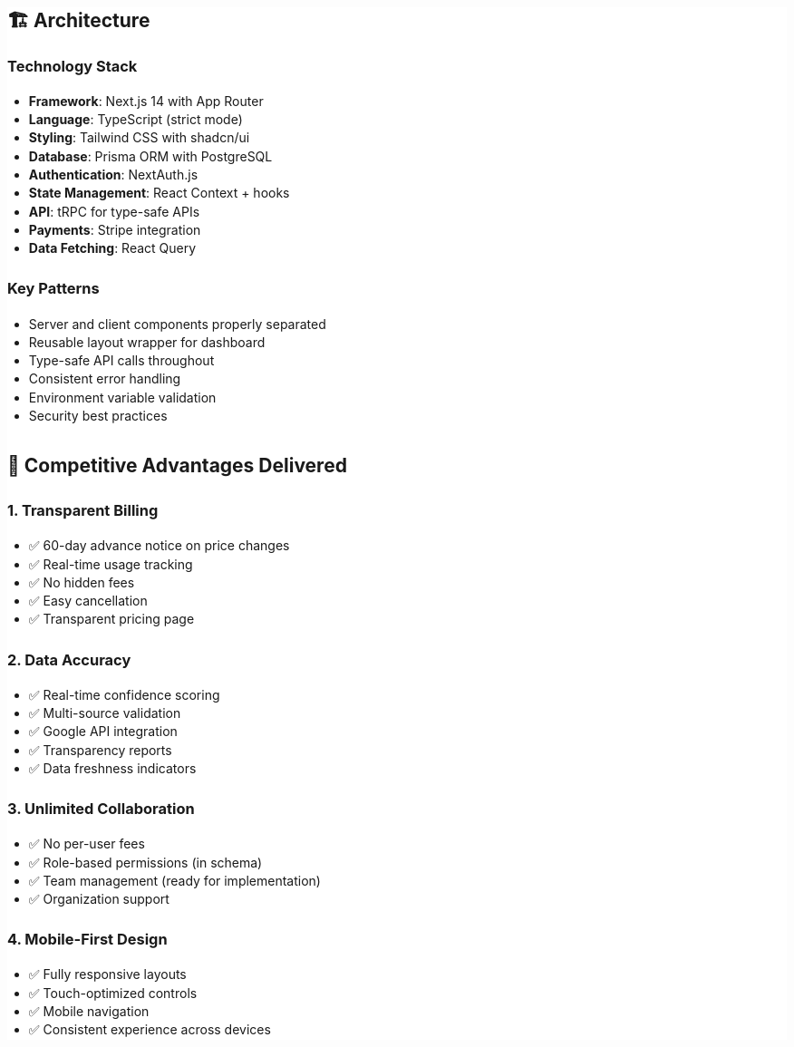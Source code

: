 ## 🏗️ Architecture

### Technology Stack
- **Framework**: Next.js 14 with App Router
- **Language**: TypeScript (strict mode)
- **Styling**: Tailwind CSS with shadcn/ui
- **Database**: Prisma ORM with PostgreSQL
- **Authentication**: NextAuth.js
- **State Management**: React Context + hooks
- **API**: tRPC for type-safe APIs
- **Payments**: Stripe integration
- **Data Fetching**: React Query

### Key Patterns
- Server and client components properly separated
- Reusable layout wrapper for dashboard
- Type-safe API calls throughout
- Consistent error handling
- Environment variable validation
- Security best practices

## 🚀 Competitive Advantages Delivered

### 1. Transparent Billing
- ✅ 60-day advance notice on price changes
- ✅ Real-time usage tracking
- ✅ No hidden fees
- ✅ Easy cancellation
- ✅ Transparent pricing page

### 2. Data Accuracy
- ✅ Real-time confidence scoring
- ✅ Multi-source validation
- ✅ Google API integration
- ✅ Transparency reports
- ✅ Data freshness indicators

### 3. Unlimited Collaboration
- ✅ No per-user fees
- ✅ Role-based permissions (in schema)
- ✅ Team management (ready for implementation)
- ✅ Organization support

### 4. Mobile-First Design
- ✅ Fully responsive layouts
- ✅ Touch-optimized controls
- ✅ Mobile navigation
- ✅ Consistent experience across devices
